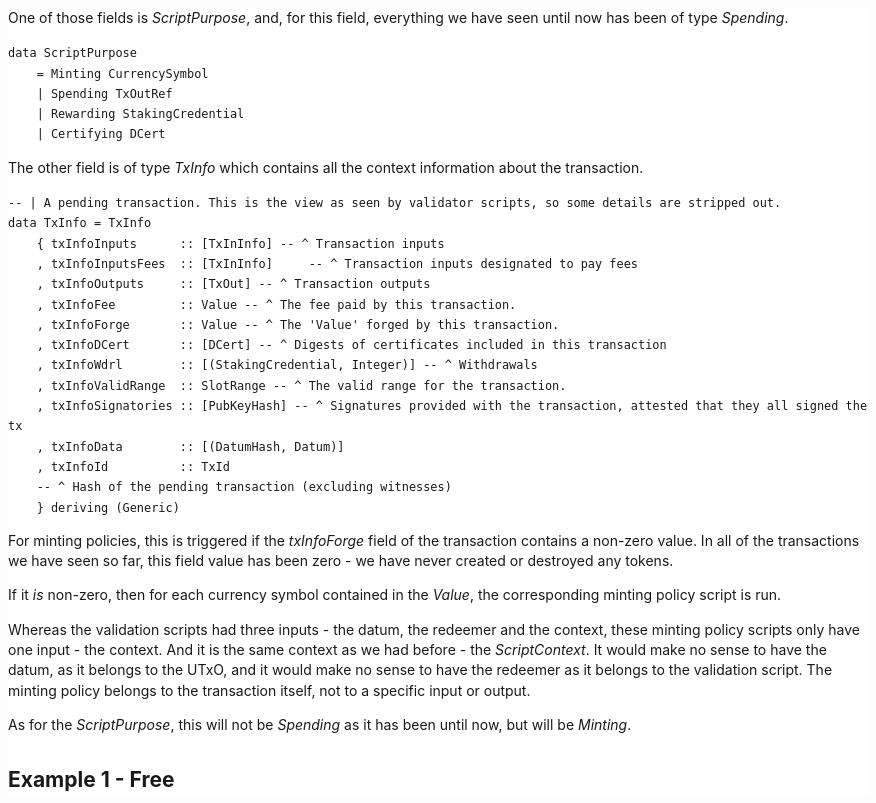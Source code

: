 One of those fields is *ScriptPurpose*, and, for this field, everything
we have seen until now has been of type *Spending*.

``` {.haskell}
data ScriptPurpose
    = Minting CurrencySymbol
    | Spending TxOutRef
    | Rewarding StakingCredential
    | Certifying DCert
```

The other field is of type *TxInfo* which contains all the context
information about the transaction.

``` {.haskell}
-- | A pending transaction. This is the view as seen by validator scripts, so some details are stripped out.
data TxInfo = TxInfo
    { txInfoInputs      :: [TxInInfo] -- ^ Transaction inputs
    , txInfoInputsFees  :: [TxInInfo]     -- ^ Transaction inputs designated to pay fees
    , txInfoOutputs     :: [TxOut] -- ^ Transaction outputs
    , txInfoFee         :: Value -- ^ The fee paid by this transaction.
    , txInfoForge       :: Value -- ^ The 'Value' forged by this transaction.
    , txInfoDCert       :: [DCert] -- ^ Digests of certificates included in this transaction
    , txInfoWdrl        :: [(StakingCredential, Integer)] -- ^ Withdrawals
    , txInfoValidRange  :: SlotRange -- ^ The valid range for the transaction.
    , txInfoSignatories :: [PubKeyHash] -- ^ Signatures provided with the transaction, attested that they all signed the tx
    , txInfoData        :: [(DatumHash, Datum)]
    , txInfoId          :: TxId
    -- ^ Hash of the pending transaction (excluding witnesses)
    } deriving (Generic)
```

For minting policies, this is triggered if the *txInfoForge* field of
the transaction contains a non-zero value. In all of the transactions we
have seen so far, this field value has been zero - we have never created
or destroyed any tokens.

If it *is* non-zero, then for each currency symbol contained in the
*Value*, the corresponding minting policy script is run.

Whereas the validation scripts had three inputs - the datum, the
redeemer and the context, these minting policy scripts only have one
input - the context. And it is the same context as we had before - the
*ScriptContext*. It would make no sense to have the datum, as it belongs
to the UTxO, and it would make no sense to have the redeemer as it
belongs to the validation script. The minting policy belongs to the
transaction itself, not to a specific input or output.

As for the *ScriptPurpose*, this will not be *Spending* as it has been
until now, but will be *Minting*.

Example 1 - Free
----------------
